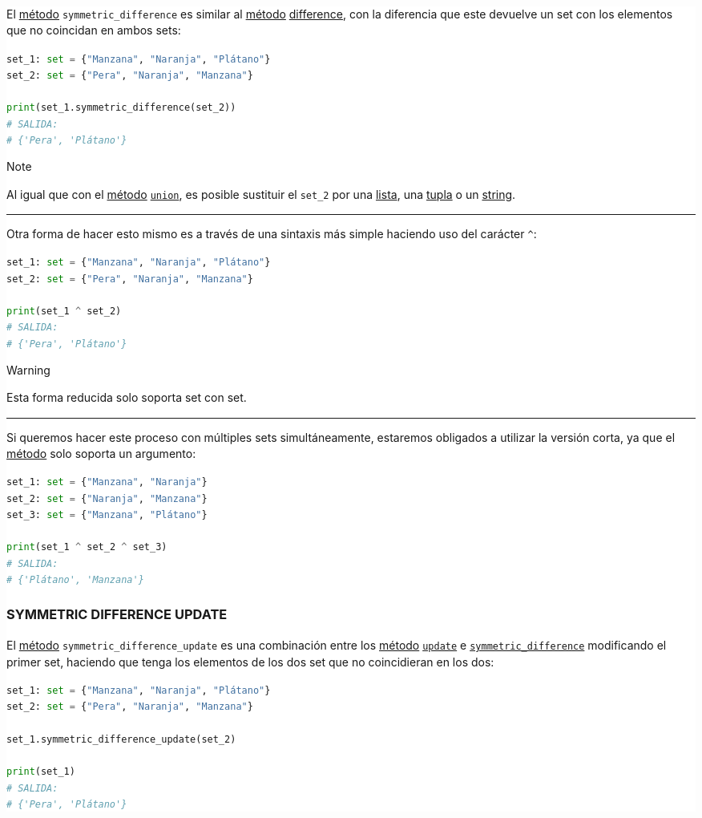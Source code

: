 El [método](class/py_method.md) `symmetric_difference` es similar al [método](class/py_method.md) [difference](#DIFFERENCE), con la diferencia que este devuelve un set con los elementos que no coincidan en ambos sets:

```python
set_1: set = {"Manzana", "Naranja", "Plátano"}
set_2: set = {"Pera", "Naranja", "Manzana"}

print(set_1.symmetric_difference(set_2))
# SALIDA:
# {'Pera', 'Plátano'}
```

> [!note]
> Al igual que con el [método](class/py_method.md) [`union`](#UNION), es posible sustituir el `set_2` por una [lista](py_list.md), una [tupla](py_tuple.md) o un [string](py_str.md).

---

Otra forma de hacer esto mismo es a través de una sintaxis más simple haciendo uso del carácter `^`:

```python
set_1: set = {"Manzana", "Naranja", "Plátano"}
set_2: set = {"Pera", "Naranja", "Manzana"}

print(set_1 ^ set_2)
# SALIDA:
# {'Pera', 'Plátano'}
```

> [!warning]
> Esta forma reducida solo soporta set con set.

---

Si queremos hacer este proceso con múltiples sets simultáneamente, estaremos obligados a utilizar la versión corta, ya que el [método](class/py_method.md) solo soporta un argumento:

```python
set_1: set = {"Manzana", "Naranja"}
set_2: set = {"Naranja", "Manzana"}
set_3: set = {"Manzana", "Plátano"}

print(set_1 ^ set_2 ^ set_3)
# SALIDA:
# {'Plátano', 'Manzana'}
```

### SYMMETRIC DIFFERENCE UPDATE

El [método](class/py_method.md) `symmetric_difference_update` es una combinación entre los [método](class/py_method.md) [`update`](#UPDATE) e [`symmetric_difference`](#SYMMETRIC%20DIFFERENCE) modificando el primer set, haciendo que tenga los elementos de los dos set que no coincidieran en los dos:

```python
set_1: set = {"Manzana", "Naranja", "Plátano"}
set_2: set = {"Pera", "Naranja", "Manzana"}

set_1.symmetric_difference_update(set_2)

print(set_1)
# SALIDA:
# {'Pera', 'Plátano'}
```
